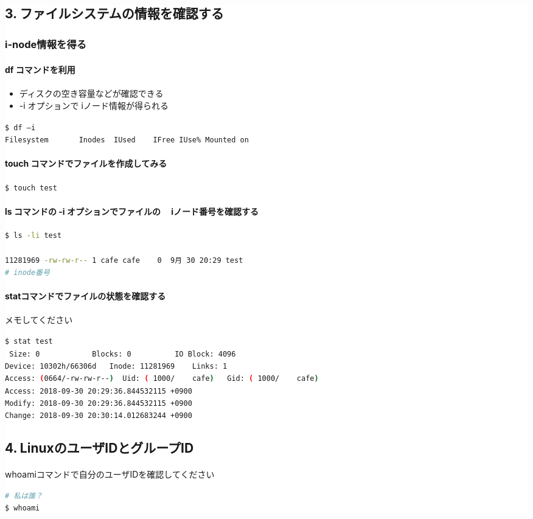 
## 3. ファイルシステムの情報を確認する

### i-node情報を得る

#### df コマンドを利用

* ディスクの空き容量などが確認できる
* -i オプションで iノード情報が得られる

```bash
$ df –i
Filesystem       Inodes  IUsed    IFree IUse% Mounted on

```

#### touch コマンドでファイルを作成してみる

```bash
$ touch test

```

#### ls コマンドの -i オプションでファイルの　 iノード番号を確認する

```bash
$ ls -li test

11281969 -rw-rw-r-- 1 cafe cafe    0  9月 30 20:29 test
# inode番号

```

#### statコマンドでファイルの状態を確認する

メモしてください

```bash
$ stat test
 Size: 0         	Blocks: 0          IO Block: 4096  
Device: 10302h/66306d	Inode: 11281969    Links: 1
Access: (0664/-rw-rw-r--)  Uid: ( 1000/    cafe)   Gid: ( 1000/    cafe)
Access: 2018-09-30 20:29:36.844532115 +0900
Modify: 2018-09-30 20:29:36.844532115 +0900
Change: 2018-09-30 20:30:14.012683244 +0900
```

## 4. LinuxのユーザIDとグループID

whoamiコマンドで自分のユーザIDを確認してください

```bash
# 私は誰？
$ whoami

```
